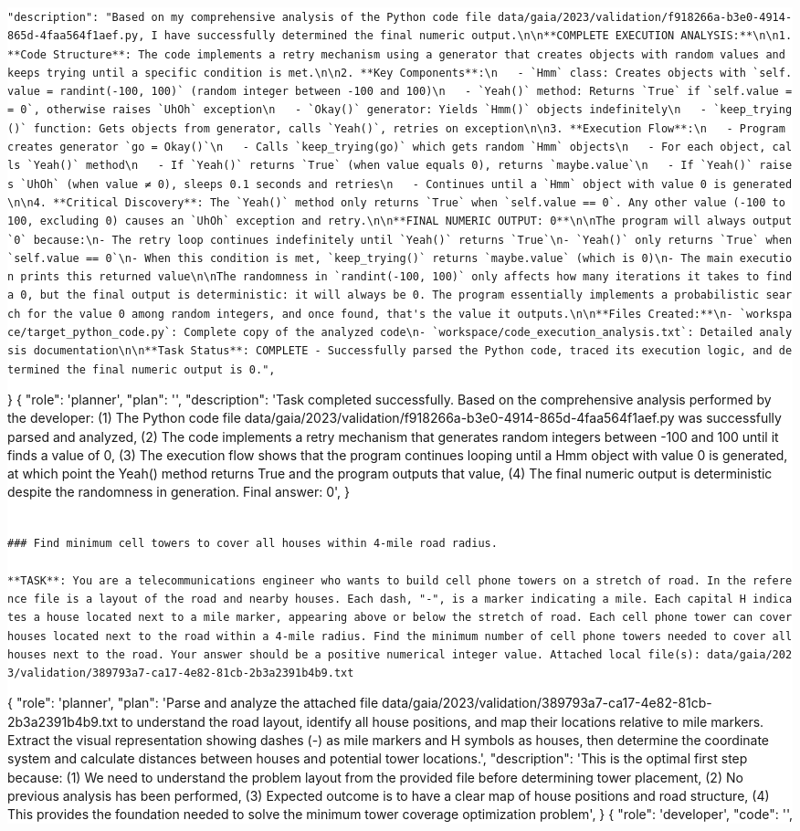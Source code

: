     "description": "Based on my comprehensive analysis of the Python code file data/gaia/2023/validation/f918266a-b3e0-4914-865d-4faa564f1aef.py, I have successfully determined the final numeric output.\n\n**COMPLETE EXECUTION ANALYSIS:**\n\n1. **Code Structure**: The code implements a retry mechanism using a generator that creates objects with random values and keeps trying until a specific condition is met.\n\n2. **Key Components**:\n   - `Hmm` class: Creates objects with `self.value = randint(-100, 100)` (random integer between -100 and 100)\n   - `Yeah()` method: Returns `True` if `self.value == 0`, otherwise raises `UhOh` exception\n   - `Okay()` generator: Yields `Hmm()` objects indefinitely\n   - `keep_trying()` function: Gets objects from generator, calls `Yeah()`, retries on exception\n\n3. **Execution Flow**:\n   - Program creates generator `go = Okay()`\n   - Calls `keep_trying(go)` which gets random `Hmm` objects\n   - For each object, calls `Yeah()` method\n   - If `Yeah()` returns `True` (when value equals 0), returns `maybe.value`\n   - If `Yeah()` raises `UhOh` (when value ≠ 0), sleeps 0.1 seconds and retries\n   - Continues until a `Hmm` object with value 0 is generated\n\n4. **Critical Discovery**: The `Yeah()` method only returns `True` when `self.value == 0`. Any other value (-100 to 100, excluding 0) causes an `UhOh` exception and retry.\n\n**FINAL NUMERIC OUTPUT: 0**\n\nThe program will always output `0` because:\n- The retry loop continues indefinitely until `Yeah()` returns `True`\n- `Yeah()` only returns `True` when `self.value == 0`\n- When this condition is met, `keep_trying()` returns `maybe.value` (which is 0)\n- The main execution prints this returned value\n\nThe randomness in `randint(-100, 100)` only affects how many iterations it takes to find a 0, but the final output is deterministic: it will always be 0. The program essentially implements a probabilistic search for the value 0 among random integers, and once found, that's the value it outputs.\n\n**Files Created:**\n- `workspace/target_python_code.py`: Complete copy of the analyzed code\n- `workspace/code_execution_analysis.txt`: Detailed analysis documentation\n\n**Task Status**: COMPLETE - Successfully parsed the Python code, traced its execution logic, and determined the final numeric output is 0.",
}
{
    "role": 'planner',
    "plan": '<END>',
    "description": 'Task completed successfully. Based on the comprehensive analysis performed by the developer: (1) The Python code file data/gaia/2023/validation/f918266a-b3e0-4914-865d-4faa564f1aef.py was successfully parsed and analyzed, (2) The code implements a retry mechanism that generates random integers between -100 and 100 until it finds a value of 0, (3) The execution flow shows that the program continues looping until a Hmm object with value 0 is generated, at which point the Yeah() method returns True and the program outputs that value, (4) The final numeric output is deterministic despite the randomness in generation. Final answer: 0',
}
```

### Find minimum cell towers to cover all houses within 4-mile road radius.

**TASK**: You are a telecommunications engineer who wants to build cell phone towers on a stretch of road. In the reference file is a layout of the road and nearby houses. Each dash, "-", is a marker indicating a mile. Each capital H indicates a house located next to a mile marker, appearing above or below the stretch of road. Each cell phone tower can cover houses located next to the road within a 4-mile radius. Find the minimum number of cell phone towers needed to cover all houses next to the road. Your answer should be a positive numerical integer value. Attached local file(s): data/gaia/2023/validation/389793a7-ca17-4e82-81cb-2b3a2391b4b9.txt

```
{
    "role": 'planner',
    "plan": 'Parse and analyze the attached file data/gaia/2023/validation/389793a7-ca17-4e82-81cb-2b3a2391b4b9.txt to understand the road layout, identify all house positions, and map their locations relative to mile markers. Extract the visual representation showing dashes (-) as mile markers and H symbols as houses, then determine the coordinate system and calculate distances between houses and potential tower locations.',
    "description": 'This is the optimal first step because: (1) We need to understand the problem layout from the provided file before determining tower placement, (2) No previous analysis has been performed, (3) Expected outcome is to have a clear map of house positions and road structure, (4) This provides the foundation needed to solve the minimum tower coverage optimization problem',
}
{
    "role": 'developer',
    "code": '<END>',